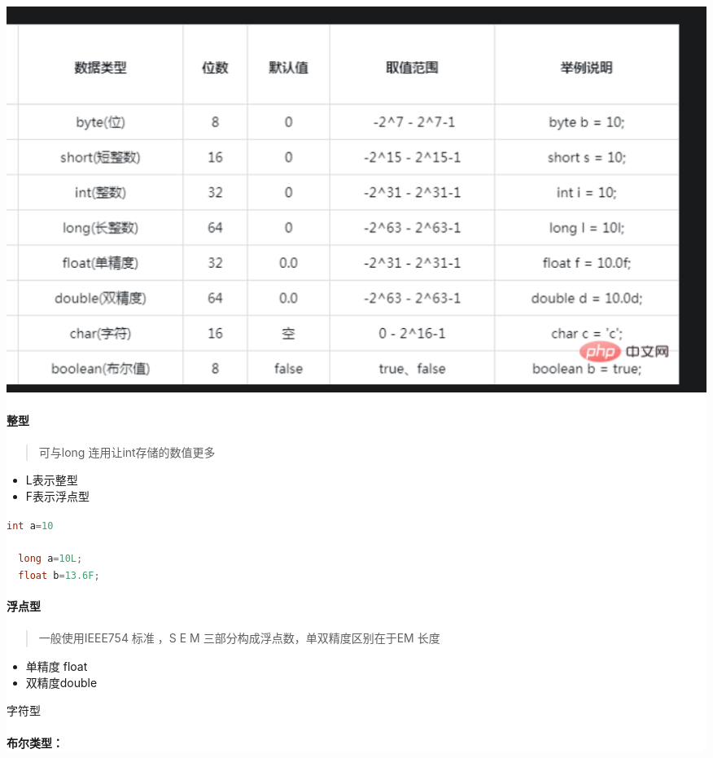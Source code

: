 ![image_q8JY5hB51r.png](assets/image_q8JY5hB51r-20240121141758-28lxilo.png)

#### 整型

> 可与long 连用让int存储的数值更多

- L表示整型
- F表示浮点型

```Java
int a=10

  long a=10L; 
  float b=13.6F;

```

#### 浮点型

> 一般使用IEEE754 标准 ，S E M 三部分构成浮点数，单双精度区别在于EM 长度

- 单精度 float
- 双精度double

```Java

```

字符型

#### 布尔类型：
